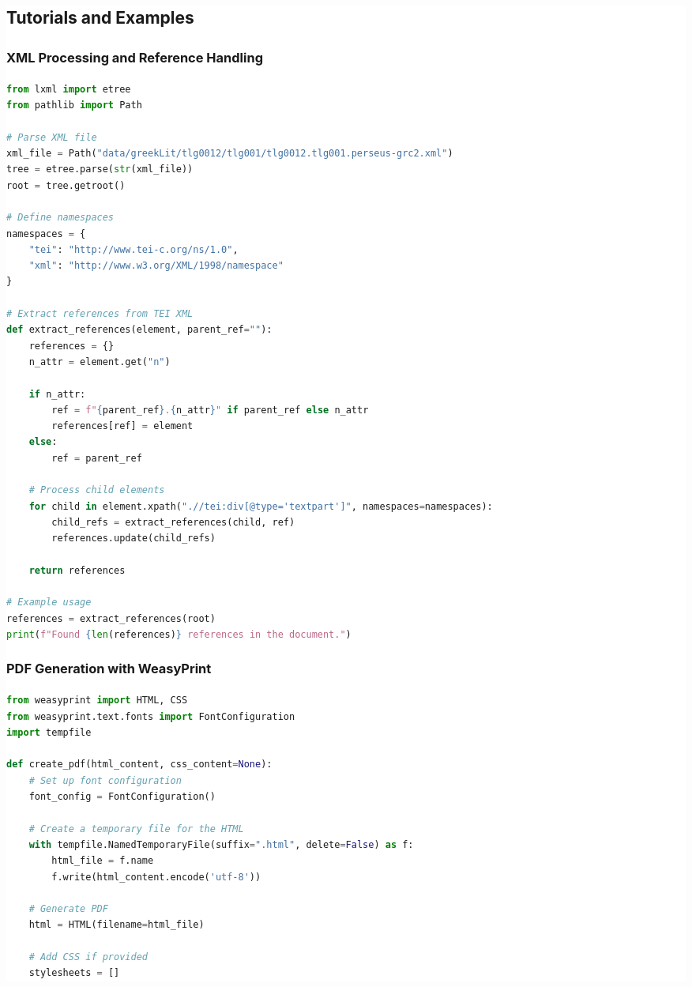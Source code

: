 ## Tutorials and Examples

### XML Processing and Reference Handling

```python
from lxml import etree
from pathlib import Path

# Parse XML file
xml_file = Path("data/greekLit/tlg0012/tlg001/tlg0012.tlg001.perseus-grc2.xml")
tree = etree.parse(str(xml_file))
root = tree.getroot()

# Define namespaces
namespaces = {
    "tei": "http://www.tei-c.org/ns/1.0",
    "xml": "http://www.w3.org/XML/1998/namespace"
}

# Extract references from TEI XML
def extract_references(element, parent_ref=""):
    references = {}
    n_attr = element.get("n")

    if n_attr:
        ref = f"{parent_ref}.{n_attr}" if parent_ref else n_attr
        references[ref] = element
    else:
        ref = parent_ref

    # Process child elements
    for child in element.xpath(".//tei:div[@type='textpart']", namespaces=namespaces):
        child_refs = extract_references(child, ref)
        references.update(child_refs)

    return references

# Example usage
references = extract_references(root)
print(f"Found {len(references)} references in the document.")
```

### PDF Generation with WeasyPrint

```python
from weasyprint import HTML, CSS
from weasyprint.text.fonts import FontConfiguration
import tempfile

def create_pdf(html_content, css_content=None):
    # Set up font configuration
    font_config = FontConfiguration()

    # Create a temporary file for the HTML
    with tempfile.NamedTemporaryFile(suffix=".html", delete=False) as f:
        html_file = f.name
        f.write(html_content.encode('utf-8'))

    # Generate PDF
    html = HTML(filename=html_file)

    # Add CSS if provided
    stylesheets = []
```